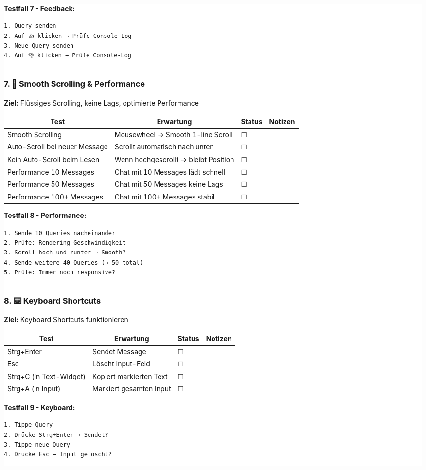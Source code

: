 **Testfall 7 - Feedback:**
```
1. Query senden
2. Auf 👍 klicken → Prüfe Console-Log
3. Neue Query senden
4. Auf 👎 klicken → Prüfe Console-Log
```

---

### 7. 🎯 Smooth Scrolling & Performance

**Ziel:** Flüssiges Scrolling, keine Lags, optimierte Performance

| Test | Erwartung | Status | Notizen |
|------|-----------|--------|---------|
| Smooth Scrolling | Mousewheel → Smooth 1-line Scroll | ☐ | |
| Auto-Scroll bei neuer Message | Scrollt automatisch nach unten | ☐ | |
| Kein Auto-Scroll beim Lesen | Wenn hochgescrollt → bleibt Position | ☐ | |
| Performance 10 Messages | Chat mit 10 Messages lädt schnell | ☐ | |
| Performance 50 Messages | Chat mit 50 Messages keine Lags | ☐ | |
| Performance 100+ Messages | Chat mit 100+ Messages stabil | ☐ | |

**Testfall 8 - Performance:**
```
1. Sende 10 Queries nacheinander
2. Prüfe: Rendering-Geschwindigkeit
3. Scroll hoch und runter → Smooth?
4. Sende weitere 40 Queries (→ 50 total)
5. Prüfe: Immer noch responsive?
```

---

### 8. ⌨️ Keyboard Shortcuts

**Ziel:** Keyboard Shortcuts funktionieren

| Test | Erwartung | Status | Notizen |
|------|-----------|--------|---------|
| Strg+Enter | Sendet Message | ☐ | |
| Esc | Löscht Input-Feld | ☐ | |
| Strg+C (in Text-Widget) | Kopiert markierten Text | ☐ | |
| Strg+A (in Input) | Markiert gesamten Input | ☐ | |

**Testfall 9 - Keyboard:**
```
1. Tippe Query
2. Drücke Strg+Enter → Sendet?
3. Tippe neue Query
4. Drücke Esc → Input gelöscht?
```

---